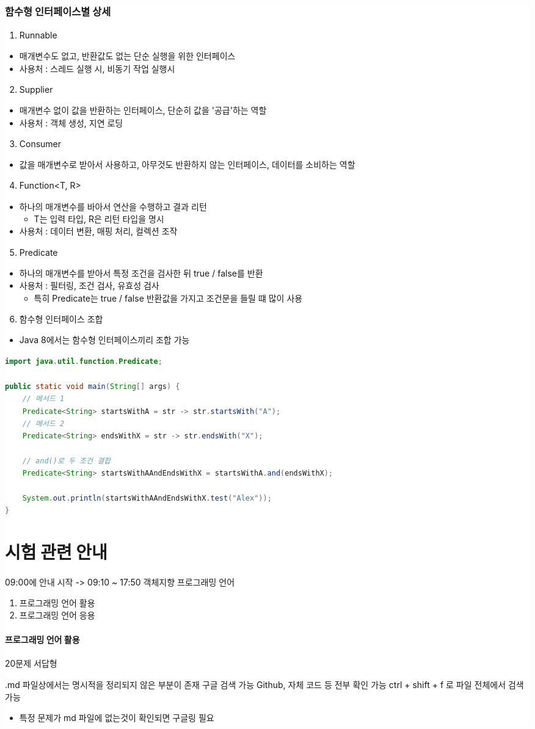 ### 함수형 인터페이스별 상세
1. Runnable
- 매개변수도 없고, 반환값도 없는 단순 실행을 위한 인터페이스
- 사용처 : 스레드 실행 시, 비동기 작업 실행시
2. Supplier
- 매개변수 없이 값을 반환하는 인터페이스, 단순히 값을 '공급'하는 역할
- 사용처 : 객체 생성, 지연 로딩
3. Consumer
- 값을 매개변수로 받아서 사용하고, 아무것도 반환하지 않는 인터페이스, 데이터를 소비하는 역할
4. Function<T, R>
- 하나의 매개변수를 바아서 연산을 수행하고 결과 리턴
  - T는 입력 타입, R은 리턴 타입을 명시
- 사용처 : 데이터 변환, 매핑 처리, 컬렉션 조작
5. Predicate
- 하나의 매개변수를 받아서 특정 조건을 검사한 뒤 true / false를 반환
- 사용처 : 필터링, 조건 검사, 유효성 검사
  - 특히 Predicate는 true / false 반환값을 가지고 조건문을 들릴 떄 많이 사용
6. 함수형 인터페이스 조합
- Java 8에서는 함수형 인터페이스끼리 조합 가능

```java
import java.util.function.Predicate;

public static void main(String[] args) {
    // 메서드 1
    Predicate<String> startsWithA = str -> str.startsWith("A");
    // 메서드 2
    Predicate<String> endsWithX = str -> str.endsWith("X");
    
    // and()로 두 조건 결합
    Predicate<String> startsWithAAndEndsWithX = startsWithA.and(endsWithX);

    System.out.println(startsWithAAndEndsWithX.test("Alex"));
}
```

# 시험 관련 안내
09:00에 안내 시작 -> 09:10 ~ 17:50
객체지향 프로그래밍 언어
1. 프로그래밍 언어 활용
2. 프로그래밍 언어 응용

#### 프로그래밍 언어 활용
20문제 서답형

.md 파일상에서는 명시적을 정리되지 않은 부분이 존재
구글 검색 가능
Github, 자체 코드 등 전부 확인 가능
ctrl + shift + f 로 파일 전체에서 검색 가능

- 특정 문제가 md 파일에 없는것이 확인되면 구글링 필요
